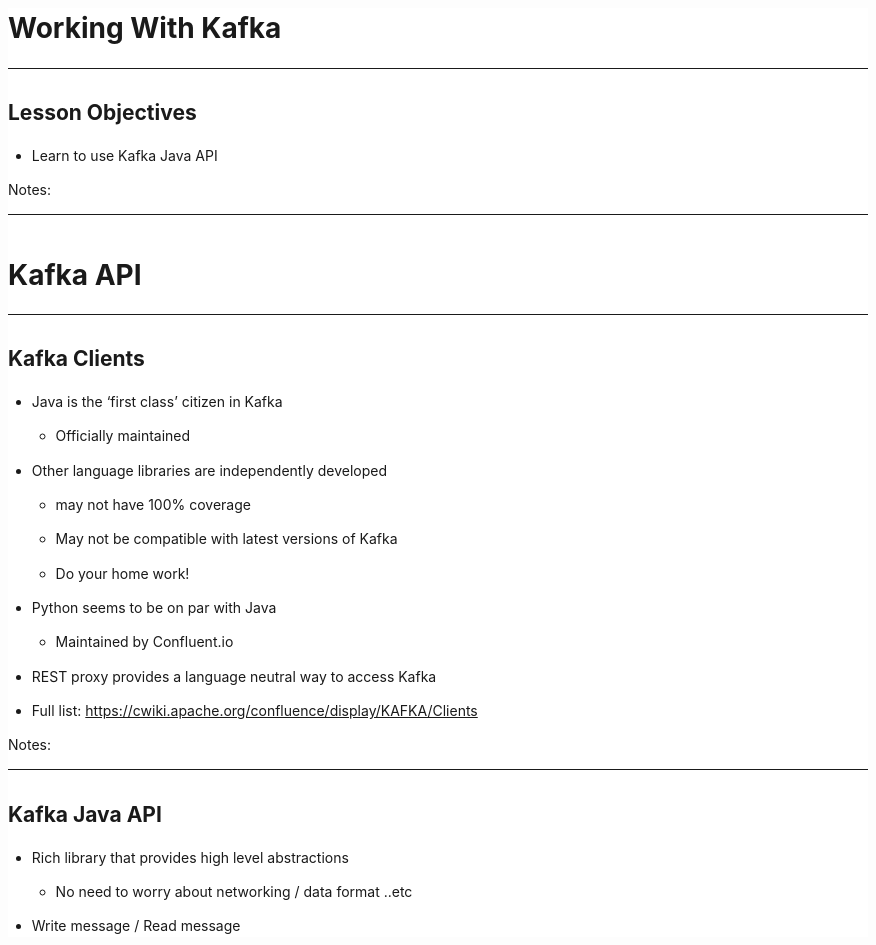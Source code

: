# Working With Kafka


---


## Lesson Objectives

 * Learn to use Kafka Java API

Notes: 




---

# Kafka API

---


## Kafka Clients


 * Java is the ‘first class’ citizen in Kafka

     - Officially maintained

 * Other language libraries are independently developed

     - may not have 100% coverage

     - May not be compatible with latest versions of Kafka

     - Do your home work!

 * Python seems to be on par with Java

     - Maintained by Confluent.io

 * REST proxy provides a language neutral way to access Kafka

 * Full list: https://cwiki.apache.org/confluence/display/KAFKA/Clients

Notes: 




---

## Kafka Java API


 * Rich library that provides high level abstractions

     - No need to worry about networking / data format ..etc

 * Write message / Read message
